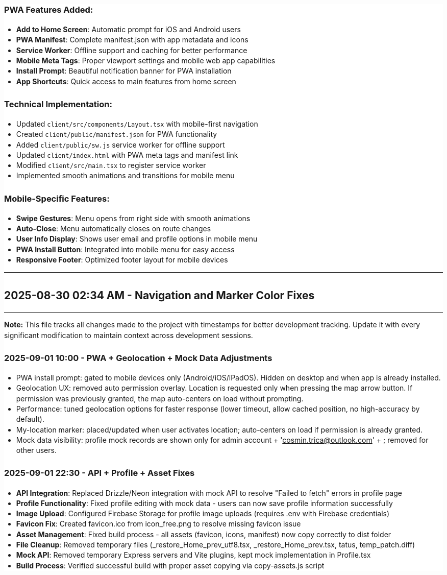 ### PWA Features Added:
- **Add to Home Screen**: Automatic prompt for iOS and Android users
- **PWA Manifest**: Complete manifest.json with app metadata and icons
- **Service Worker**: Offline support and caching for better performance
- **Mobile Meta Tags**: Proper viewport settings and mobile web app capabilities
- **Install Prompt**: Beautiful notification banner for PWA installation
- **App Shortcuts**: Quick access to main features from home screen

### Technical Implementation:
- Updated `client/src/components/Layout.tsx` with mobile-first navigation
- Created `client/public/manifest.json` for PWA functionality
- Added `client/public/sw.js` service worker for offline support
- Updated `client/index.html` with PWA meta tags and manifest link
- Modified `client/src/main.tsx` to register service worker
- Implemented smooth animations and transitions for mobile menu

### Mobile-Specific Features:
- **Swipe Gestures**: Menu opens from right side with smooth animations
- **Auto-Close**: Menu automatically closes on route changes
- **User Info Display**: Shows user email and profile options in mobile menu
- **PWA Install Button**: Integrated into mobile menu for easy access
- **Responsive Footer**: Optimized footer layout for mobile devices

---

## 2025-08-30 02:34 AM - Navigation and Marker Color Fixes

---

**Note:** This file tracks all changes made to the project with timestamps for better development tracking. Update it with every significant modification to maintain context across development sessions.

### 2025-09-01 10:00 - PWA + Geolocation + Mock Data Adjustments

- PWA install prompt: gated to mobile devices only (Android/iOS/iPadOS). Hidden on desktop and when app is already installed.
- Geolocation UX: removed auto permission overlay. Location is requested only when pressing the map arrow button. If permission was previously granted, the map auto-centers on load without prompting.
- Performance: tuned geolocation options for faster response (lower timeout, allow cached position, no high-accuracy by default).
- My-location marker: placed/updated when user activates location; auto-centers on load if permission is already granted.
- Mock data visibility: profile mock records are shown only for admin account  + 'cosmin.trica@outlook.com' + ; removed for other users.

### 2025-09-01 22:30 - API + Profile + Asset Fixes

- **API Integration**: Replaced Drizzle/Neon integration with mock API to resolve "Failed to fetch" errors in profile page
- **Profile Functionality**: Fixed profile editing with mock data - users can now save profile information successfully
- **Image Upload**: Configured Firebase Storage for profile image uploads (requires .env with Firebase credentials)
- **Favicon Fix**: Created favicon.ico from icon_free.png to resolve missing favicon issue
- **Asset Management**: Fixed build process - all assets (favicon, icons, manifest) now copy correctly to dist folder
- **File Cleanup**: Removed temporary files (_restore_Home_prev_utf8.tsx, _restore_Home_prev.tsx, tatus, temp_patch.diff)
- **Mock API**: Removed temporary Express servers and Vite plugins, kept mock implementation in Profile.tsx
- **Build Process**: Verified successful build with proper asset copying via copy-assets.js script